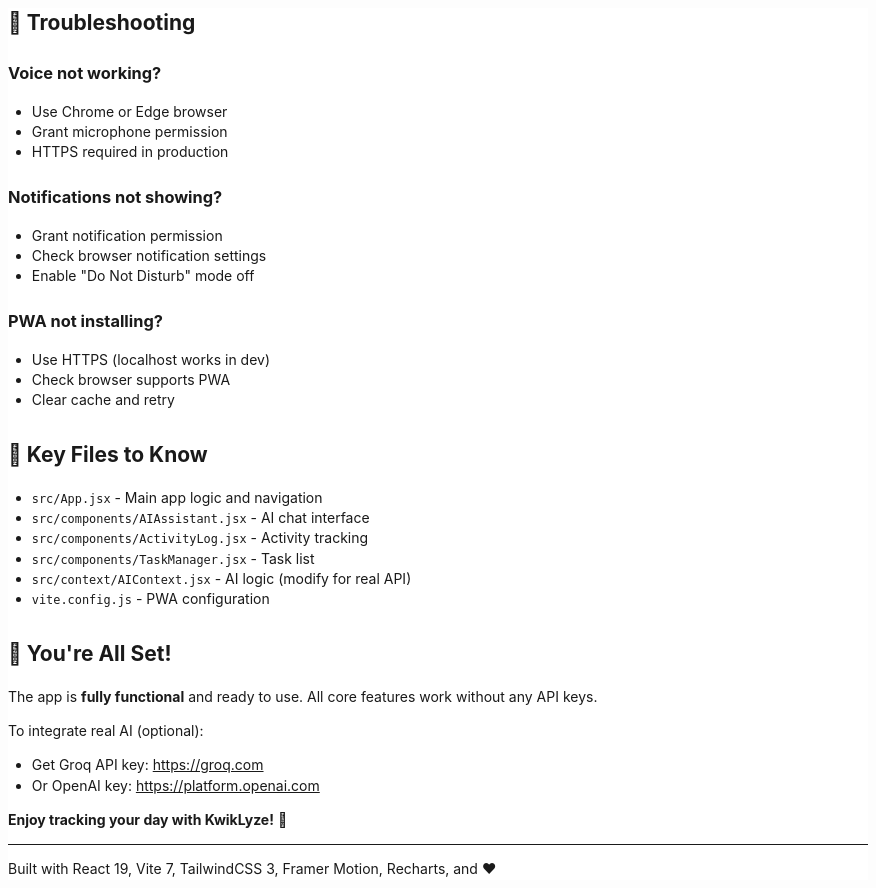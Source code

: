 ## 🐛 Troubleshooting

### Voice not working?

- Use Chrome or Edge browser
- Grant microphone permission
- HTTPS required in production

### Notifications not showing?

- Grant notification permission
- Check browser notification settings
- Enable "Do Not Disturb" mode off

### PWA not installing?

- Use HTTPS (localhost works in dev)
- Check browser supports PWA
- Clear cache and retry

## 📁 Key Files to Know

- `src/App.jsx` - Main app logic and navigation
- `src/components/AIAssistant.jsx` - AI chat interface
- `src/components/ActivityLog.jsx` - Activity tracking
- `src/components/TaskManager.jsx` - Task list
- `src/context/AIContext.jsx` - AI logic (modify for real API)
- `vite.config.js` - PWA configuration

## 🎉 You're All Set!

The app is **fully functional** and ready to use. All core features work without any API keys.

To integrate real AI (optional):

- Get Groq API key: https://groq.com
- Or OpenAI key: https://platform.openai.com

**Enjoy tracking your day with KwikLyze!** 🚀

---

Built with React 19, Vite 7, TailwindCSS 3, Framer Motion, Recharts, and ❤️
